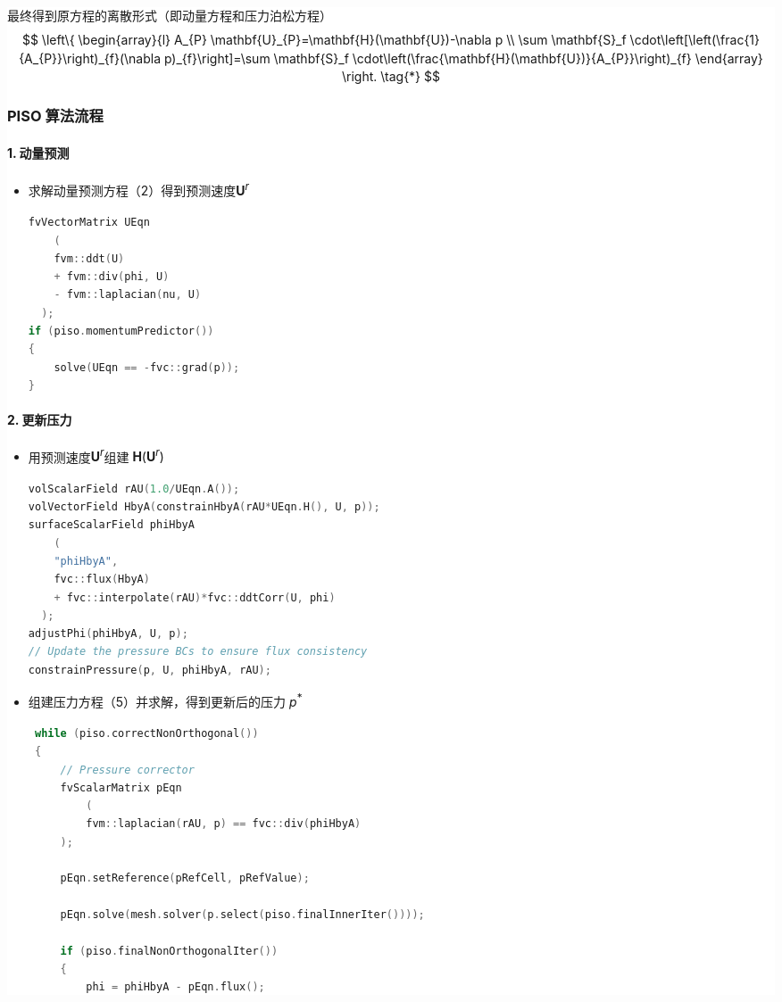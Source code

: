 最终得到原方程的离散形式（即动量方程和压力泊松方程）
$$
\left\{
\begin{array}{l}
A_{P} \mathbf{U}_{P}=\mathbf{H}(\mathbf{U})-\nabla p \\
\sum \mathbf{S}_f \cdot\left[\left(\frac{1}{A_{P}}\right)_{f}(\nabla p)_{f}\right]=\sum \mathbf{S}_f \cdot\left(\frac{\mathbf{H}(\mathbf{U})}{A_{P}}\right)_{f}
\end{array}
\right. \tag{*}
$$

### PISO 算法流程

#### 1. 动量预测	

- 求解动量预测方程（2）得到预测速度$\mathbf{U}^r$

  ```C++
  fvVectorMatrix UEqn
      (
      fvm::ddt(U)
      + fvm::div(phi, U)
      - fvm::laplacian(nu, U)
  	);
  if (piso.momentumPredictor())
  {
      solve(UEqn == -fvc::grad(p));
  }
  ```

#### 2. 更新压力

- 用预测速度$\mathbf{U}^r$组建 $\mathbf{H}(\mathbf{U}^r)$

  ```c++
  volScalarField rAU(1.0/UEqn.A());
  volVectorField HbyA(constrainHbyA(rAU*UEqn.H(), U, p));
  surfaceScalarField phiHbyA
      (
      "phiHbyA",
      fvc::flux(HbyA)
      + fvc::interpolate(rAU)*fvc::ddtCorr(U, phi)
  	);
  adjustPhi(phiHbyA, U, p);
  // Update the pressure BCs to ensure flux consistency
  constrainPressure(p, U, phiHbyA, rAU);
  
  ```
  
- 组建压力方程（5）并求解，得到更新后的压力 $p^*$

  ```c++
   while (piso.correctNonOrthogonal())
   {
       // Pressure corrector
       fvScalarMatrix pEqn
           (
           fvm::laplacian(rAU, p) == fvc::div(phiHbyA)
       );
  
       pEqn.setReference(pRefCell, pRefValue);
  
       pEqn.solve(mesh.solver(p.select(piso.finalInnerIter())));
  
       if (piso.finalNonOrthogonalIter())
       {
           phi = phiHbyA - pEqn.flux();
  ```